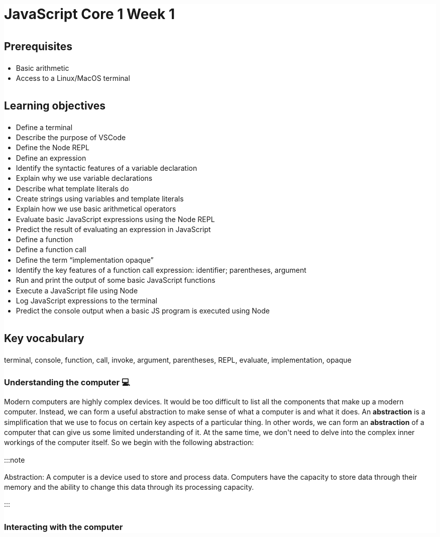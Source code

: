 # JavaScript Core 1 Week 1

## Prerequisites

- Basic arithmetic
- Access to a Linux/MacOS terminal

## Learning objectives

- Define a terminal
- Describe the purpose of VSCode
- Define the Node REPL
- Define an expression
- Identify the syntactic features of a variable declaration
- Explain why we use variable declarations
- Describe what template literals do
- Create strings using variables and template literals
- Explain how we use basic arithmetical operators
- Evaluate basic JavaScript expressions using the Node REPL
- Predict the result of evaluating an expression in JavaScript
- Define a function
- Define a function call
- Define the term “implementation opaque”
- Identify the key features of a function call expression: identifier; parentheses, argument
- Run and print the output of some basic JavaScript functions
- Execute a JavaScript file using Node
- Log JavaScript expressions to the terminal
- Predict the console output when a basic JS program is executed using Node

## Key vocabulary

terminal, console, function, call, invoke, argument, parentheses, REPL, evaluate, implementation, opaque

### Understanding the computer 💻

Modern computers are highly complex devices. It would be too difficult to list all the components that make up a modern computer. Instead, we can form a useful abstraction to make sense of what a computer is and what it does. An **abstraction** is a simplification that we use to focus on certain key aspects of a particular thing. In other words, we can form an **abstraction** of a computer that can give us some limited understanding of it. At the same time, we don't need to delve into the complex inner workings of the computer itself. So we begin with the following abstraction:

:::note

Abstraction: A computer is a device used to store and process data. Computers have the capacity to store data through their memory and the ability to change this data through its processing capacity.

:::

### Interacting with the computer
